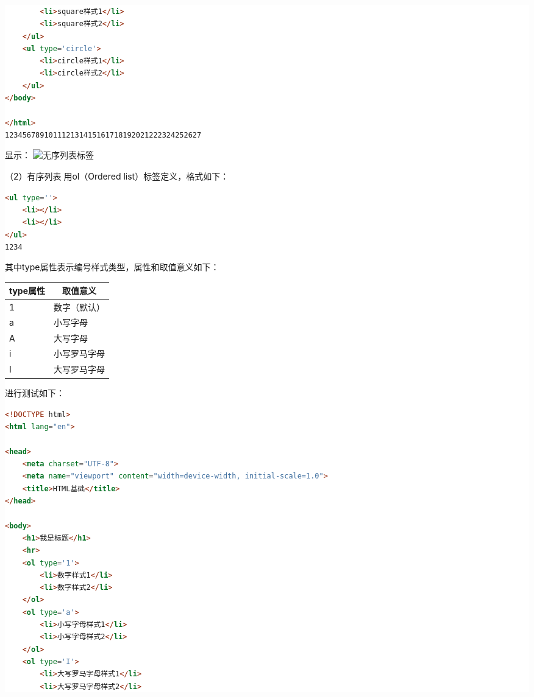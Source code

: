```html
        <li>square样式1</li>
        <li>square样式2</li>
    </ul>
    <ul type='circle'>
        <li>circle样式1</li>
        <li>circle样式2</li>
    </ul>
</body>

</html>
123456789101112131415161718192021222324252627
```

显示：
![无序列表标签](https://img-blog.csdnimg.cn/20200810122822702.png?x-oss-process=image/watermark,type_ZmFuZ3poZW5naGVpdGk,shadow_10,text_aHR0cHM6Ly9ibG9nLmNzZG4ubmV0L0NVRkVFQ1I=,size_16,color_FFFFFF,t_70)

（2）有序列表
用ol（Ordered list）标签定义，格式如下：

```html
<ul type=''>
    <li></li>
    <li></li>
</ul>
1234
```

其中type属性表示编号样式类型，属性和取值意义如下：

| type属性 | 取值意义     |
| -------- | ------------ |
| 1        | 数字（默认） |
| a        | 小写字母     |
| A        | 大写字母     |
| i        | 小写罗马字母 |
| I        | 大写罗马字母 |

进行测试如下：

```html
<!DOCTYPE html>
<html lang="en">

<head>
    <meta charset="UTF-8">
    <meta name="viewport" content="width=device-width, initial-scale=1.0">
    <title>HTML基础</title>
</head>

<body>
    <h1>我是标题</h1>
    <hr>
    <ol type='1'>
        <li>数字样式1</li>
        <li>数字样式2</li>
    </ol>
    <ol type='a'>
        <li>小写字母样式1</li>
        <li>小写字母样式2</li>
    </ol>
    <ol type='I'>
        <li>大写罗马字母样式1</li>
        <li>大写罗马字母样式2</li>
```